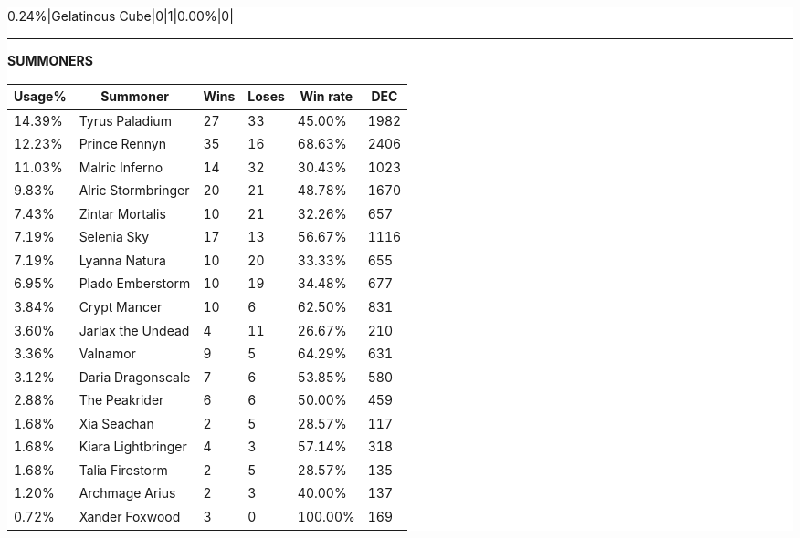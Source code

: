 0.24%|Gelatinous Cube|0|1|0.00%|0|

---
**SUMMONERS**

Usage%|Summoner|Wins|Loses|Win rate|DEC|
-|-|-|-|-|-|
14.39%|Tyrus Paladium|27|33|45.00%|1982|
12.23%|Prince Rennyn|35|16|68.63%|2406|
11.03%|Malric Inferno|14|32|30.43%|1023|
9.83%|Alric Stormbringer|20|21|48.78%|1670|
7.43%|Zintar Mortalis|10|21|32.26%|657|
7.19%|Selenia Sky|17|13|56.67%|1116|
7.19%|Lyanna Natura|10|20|33.33%|655|
6.95%|Plado Emberstorm|10|19|34.48%|677|
3.84%|Crypt Mancer|10|6|62.50%|831|
3.60%|Jarlax the Undead|4|11|26.67%|210|
3.36%|Valnamor|9|5|64.29%|631|
3.12%|Daria Dragonscale|7|6|53.85%|580|
2.88%|The Peakrider|6|6|50.00%|459|
1.68%|Xia Seachan|2|5|28.57%|117|
1.68%|Kiara Lightbringer|4|3|57.14%|318|
1.68%|Talia Firestorm|2|5|28.57%|135|
1.20%|Archmage Arius|2|3|40.00%|137|
0.72%|Xander Foxwood|3|0|100.00%|169|
